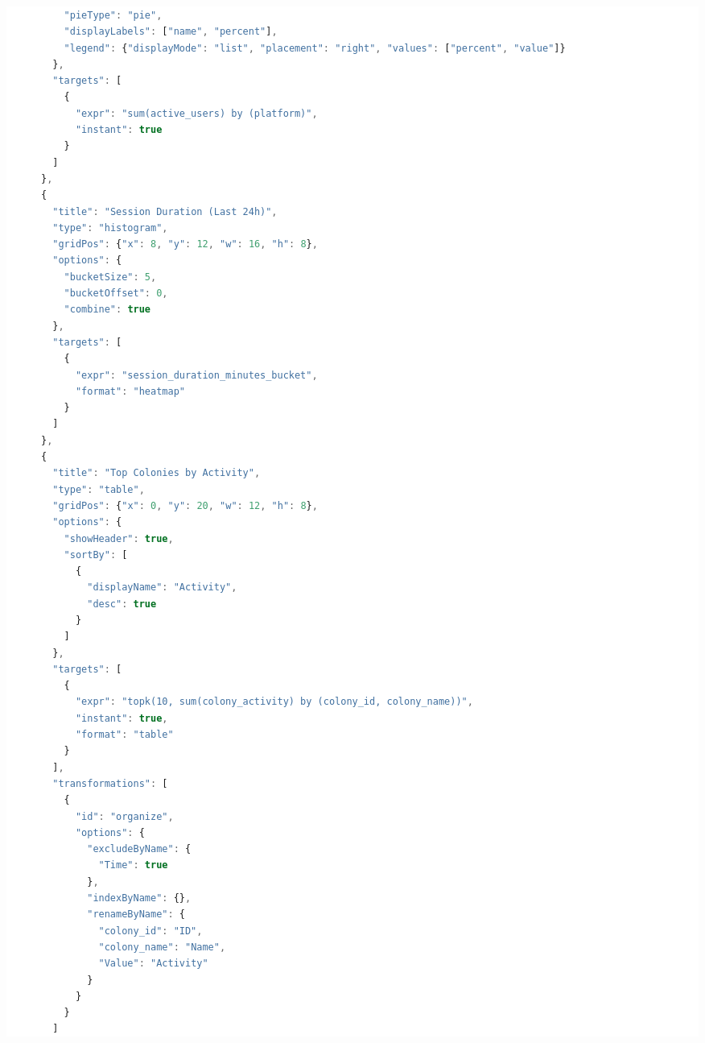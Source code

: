 ```javascript
          "pieType": "pie",
          "displayLabels": ["name", "percent"],
          "legend": {"displayMode": "list", "placement": "right", "values": ["percent", "value"]}
        },
        "targets": [
          {
            "expr": "sum(active_users) by (platform)",
            "instant": true
          }
        ]
      },
      {
        "title": "Session Duration (Last 24h)",
        "type": "histogram",
        "gridPos": {"x": 8, "y": 12, "w": 16, "h": 8},
        "options": {
          "bucketSize": 5,
          "bucketOffset": 0,
          "combine": true
        },
        "targets": [
          {
            "expr": "session_duration_minutes_bucket",
            "format": "heatmap"
          }
        ]
      },
      {
        "title": "Top Colonies by Activity",
        "type": "table",
        "gridPos": {"x": 0, "y": 20, "w": 12, "h": 8},
        "options": {
          "showHeader": true,
          "sortBy": [
            {
              "displayName": "Activity",
              "desc": true
            }
          ]
        },
        "targets": [
          {
            "expr": "topk(10, sum(colony_activity) by (colony_id, colony_name))",
            "instant": true,
            "format": "table"
          }
        ],
        "transformations": [
          {
            "id": "organize",
            "options": {
              "excludeByName": {
                "Time": true
              },
              "indexByName": {},
              "renameByName": {
                "colony_id": "ID",
                "colony_name": "Name",
                "Value": "Activity"
              }
            }
          }
        ]
```